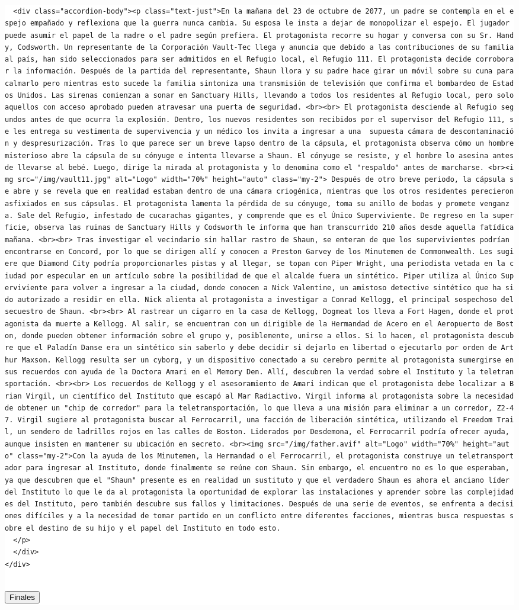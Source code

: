       <div class="accordion-body"><p class="text-just">En la mañana del 23 de octubre de 2077, un padre se contempla en el espejo empañado y reflexiona que la guerra nunca cambia. Su esposa le insta a dejar de monopolizar el espejo. El jugador puede asumir el papel de la madre o el padre según prefiera. El protagonista recorre su hogar y conversa con su Sr. Handy, Codsworth. Un representante de la Corporación Vault-Tec llega y anuncia que debido a las contribuciones de su familia al país, han sido seleccionados para ser admitidos en el Refugio local, el Refugio 111. El protagonista decide corroborar la información. Después de la partida del representante, Shaun llora y su padre hace girar un móvil sobre su cuna para calmarlo pero mientras esto sucede la familia sintoniza una transmisión de televisión que confirma el bombardeo de Estados Unidos. Las sirenas comienzan a sonar en Sanctuary Hills, llevando a todos los residentes al Refugio local, pero solo aquellos con acceso aprobado pueden atravesar una puerta de seguridad. <br><br> El protagonista desciende al Refugio segundos antes de que ocurra la explosión. Dentro, los nuevos residentes son recibidos por el supervisor del Refugio 111, se les entrega su vestimenta de supervivencia y un médico los invita a ingresar a una  supuesta cámara de descontaminación y despresurización. Tras lo que parece ser un breve lapso dentro de la cápsula, el protagonista observa cómo un hombre misterioso abre la cápsula de su cónyuge e intenta llevarse a Shaun. El cónyuge se resiste, y el hombre lo asesina antes de llevarse al bebé. Luego, dirige la mirada al protagonista y lo denomina como el "respaldo" antes de marcharse. <br><img src="/img/vault11.jpg" alt="Logo" width="70%" height="auto" class="my-2"> Después de otro breve periodo, la cápsula se abre y se revela que en realidad estaban dentro de una cámara criogénica, mientras que los otros residentes perecieron asfixiados en sus cápsulas. El protagonista lamenta la pérdida de su cónyuge, toma su anillo de bodas y promete venganza. Sale del Refugio, infestado de cucarachas gigantes, y comprende que es el Único Superviviente. De regreso en la superficie, observa las ruinas de Sanctuary Hills y Codsworth le informa que han transcurrido 210 años desde aquella fatídica mañana. <br><br> Tras investigar el vecindario sin hallar rastro de Shaun, se enteran de que los supervivientes podrían encontrarse en Concord, por lo que se dirigen allí y conocen a Preston Garvey de los Minutemen de Commonwealth. Les sugiere que Diamond City podría proporcionarles pistas y al llegar, se topan con Piper Wright, una periodista vetada en la ciudad por especular en un artículo sobre la posibilidad de que el alcalde fuera un sintético. Piper utiliza al Único Superviviente para volver a ingresar a la ciudad, donde conocen a Nick Valentine, un amistoso detective sintético que ha sido autorizado a residir en ella. Nick alienta al protagonista a investigar a Conrad Kellogg, el principal sospechoso del secuestro de Shaun. <br><br> Al rastrear un cigarro en la casa de Kellogg, Dogmeat los lleva a Fort Hagen, donde el protagonista da muerte a Kellogg. Al salir, se encuentran con un dirigible de la Hermandad de Acero en el Aeropuerto de Boston, donde pueden obtener información sobre el grupo y, posiblemente, unirse a ellos. Si lo hacen, el protagonista descubre que el Paladín Danse era un sintético sin saberlo y debe decidir si dejarlo en libertad o ejecutarlo por orden de Arthur Maxson. Kellogg resulta ser un cyborg, y un dispositivo conectado a su cerebro permite al protagonista sumergirse en sus recuerdos con ayuda de la Doctora Amari en el Memory Den. Allí, descubren la verdad sobre el Instituto y la teletransportación. <br><br> Los recuerdos de Kellogg y el asesoramiento de Amari indican que el protagonista debe localizar a Brian Virgil, un científico del Instituto que escapó al Mar Radiactivo. Virgil informa al protagonista sobre la necesidad de obtener un "chip de corredor" para la teletransportación, lo que lleva a una misión para eliminar a un corredor, Z2-47. Virgil sugiere al protagonista buscar al Ferrocarril, una facción de liberación sintética, utilizando el Freedom Trail, un sendero de ladrillos rojos en las calles de Boston. Liderados por Desdemona, el Ferrocarril podría ofrecer ayuda, aunque insisten en mantener su ubicación en secreto. <br><img src="/img/father.avif" alt="Logo" width="70%" height="auto" class="my-2">Con la ayuda de los Minutemen, la Hermandad o el Ferrocarril, el protagonista construye un teletransportador para ingresar al Instituto, donde finalmente se reúne con Shaun. Sin embargo, el encuentro no es lo que esperaban, ya que descubren que el "Shaun" presente es en realidad un sustituto y que el verdadero Shaun es ahora el anciano líder del Instituto lo que le da al protagonista la oportunidad de explorar las instalaciones y aprender sobre las complejidades del Instituto, pero también descubre sus fallos y limitaciones. Después de una serie de eventos, se enfrenta a decisiones difíciles y a la necesidad de tomar partido en un conflicto entre diferentes facciones, mientras busca respuestas sobre el destino de su hijo y el papel del Instituto en todo esto.
      </p>
      </div>
    </div>
  </div>
  <div class="accordion-item">
    <h2 class="accordion-header">
      <button class="accordion-button collapsed ac" type="button" data-bs-toggle="collapse" data-bs-target="#flush-collapseTwo" aria-expanded="false" aria-controls="flush-collapseTwo">
        Finales
      </button>
    </h2>
    <div id="flush-collapseTwo" class="accordion-collapse collapse ac" data-bs-parent="#accordionFlushExample">